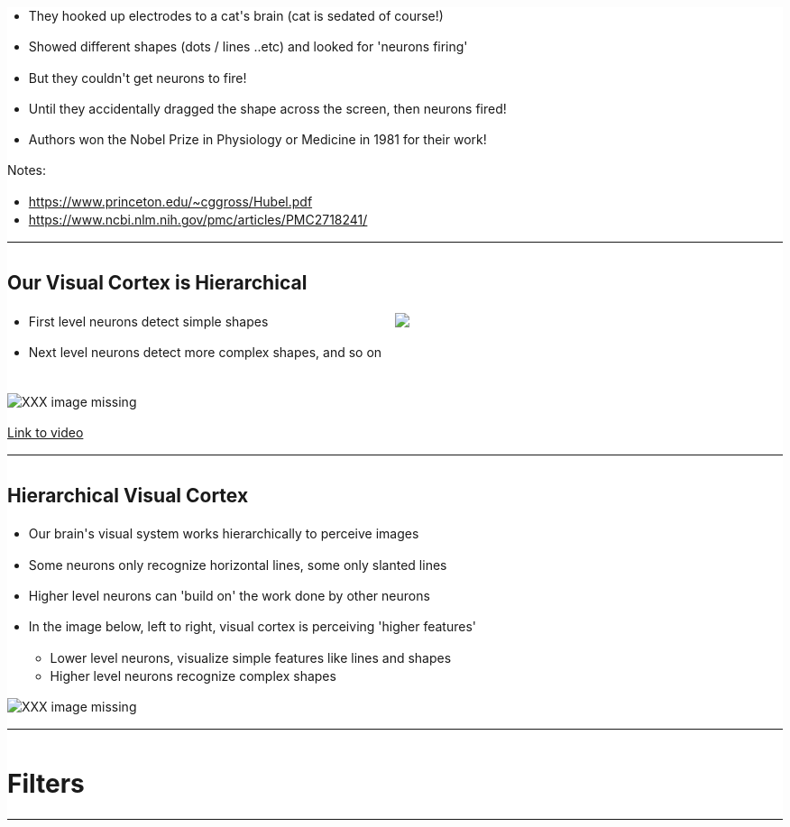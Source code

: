 * They hooked up electrodes to a cat's brain (cat is sedated of course!)

* Showed different shapes (dots / lines ..etc) and looked for 'neurons firing'

* But they couldn't get neurons to fire!

* Until they accidentally dragged the shape  across the screen,  then neurons fired!

* Authors won the Nobel Prize in Physiology or Medicine in 1981 for their work!




Notes:  
- https://www.princeton.edu/~cggross/Hubel.pdf
- https://www.ncbi.nlm.nih.gov/pmc/articles/PMC2718241/

---

## Our Visual Cortex is Hierarchical


<img src="../../assets/images/deep-learning/3rd-party/cat-visaul-cortex-2.jpeg" style="width:50%;float:right;" />


* First level neurons detect simple shapes

* Next level neurons detect more complex shapes, and so on

<br clear="all" />

<img src="../../assets/images/deep-learning/3rd-party/hubel-experiment-video.png" alt="XXX image missing" style="background:white;max-width:100%;" width="50%"/>


[Link to video](https://www.youtube.com/watch?v=IOHayh06LJ4)

---

## Hierarchical Visual Cortex

- Our brain's visual system works hierarchically to perceive images

- Some neurons only recognize horizontal lines, some only slanted lines

- Higher level neurons can 'build on' the work done by other neurons

- In the image below, left to right, visual cortex is perceiving 'higher features'
    - Lower level neurons, visualize simple features like lines and shapes
    - Higher level neurons recognize complex shapes

<img src="../../assets/images/deep-learning/visual-cortex-hiearchical-1.png" alt="XXX image missing" style="background:white;max-width:100%;" />



---

# Filters

---
